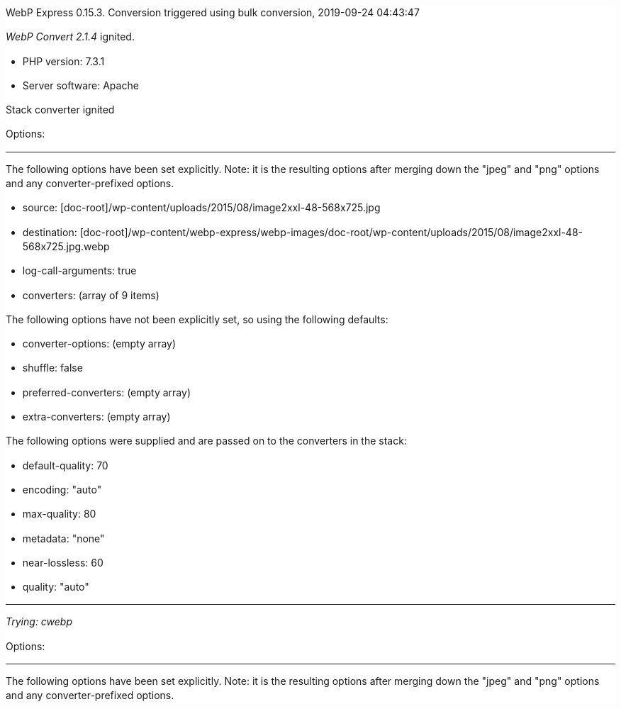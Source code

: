 WebP Express 0.15.3. Conversion triggered using bulk conversion, 2019-09-24 04:43:47


*WebP Convert 2.1.4*  ignited.

- PHP version: 7.3.1

- Server software: Apache


Stack converter ignited


Options:

------------

The following options have been set explicitly. Note: it is the resulting options after merging down the "jpeg" and "png" options and any converter-prefixed options.

- source: [doc-root]/wp-content/uploads/2015/08/image2xxl-48-568x725.jpg

- destination: [doc-root]/wp-content/webp-express/webp-images/doc-root/wp-content/uploads/2015/08/image2xxl-48-568x725.jpg.webp

- log-call-arguments: true

- converters: (array of 9 items)


The following options have not been explicitly set, so using the following defaults:

- converter-options: (empty array)

- shuffle: false

- preferred-converters: (empty array)

- extra-converters: (empty array)


The following options were supplied and are passed on to the converters in the stack:

- default-quality: 70

- encoding: "auto"

- max-quality: 80

- metadata: "none"

- near-lossless: 60

- quality: "auto"

------------



*Trying: cwebp* 


Options:

------------

The following options have been set explicitly. Note: it is the resulting options after merging down the "jpeg" and "png" options and any converter-prefixed options.
